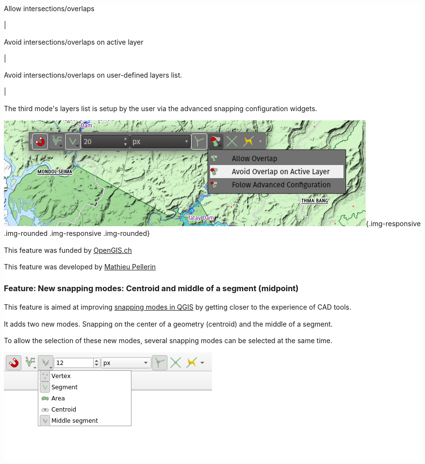 Allow intersections/overlaps

| 

Avoid intersections/overlaps on active layer

| 

Avoid intersections/overlaps on user-defined layers list.

| 

The third mode\'s layers list is setup by the user via the advanced snapping configuration widgets.

![image66](images/entries/caa646295d6f1cf6297864810637e9f8ceddc102.png){.img-responsive .img-rounded .img-responsive .img-rounded}

This feature was funded by [OpenGIS.ch](http://www.opengis.ch/)

This feature was developed by [Mathieu Pellerin](https://api.github.com/users/nirvn)

### Feature: New snapping modes: Centroid and middle of a segment (midpoint)

This feature is aimed at improving [snapping modes in QGIS](https://github.com/qgis/QGIS-Enhancement-Proposals/issues/107) by getting closer to the experience of CAD tools.

It adds two new modes. Snapping on the center of a geometry (centroid) and the middle of a segment.

To allow the selection of these new modes, several snapping modes can be selected at the same time.

![image67](images/entries/71798125-35201280-3051-11ea-959d-a5897ca3391a.png)
